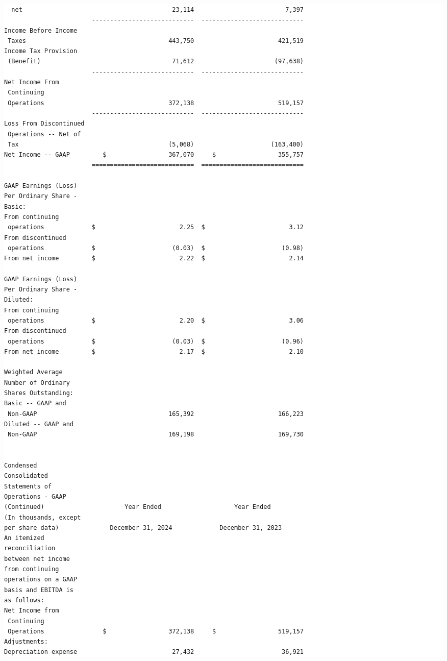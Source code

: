 ```
  net                                         23,114                         7,397   
                        ----------------------------  ----------------------------   
Income Before Income   
 Taxes                                       443,750                       421,519   
Income Tax Provision   
 (Benefit)                                    71,612                      (97,638)   
                        ----------------------------  ----------------------------   
Net Income From   
 Continuing   
 Operations                                  372,138                       519,157   
                        ----------------------------  ----------------------------   
Loss From Discontinued   
 Operations -- Net of   
 Tax                                         (5,068)                     (163,400)   
Net Income -- GAAP         $                 367,070     $                 355,757   
                        ============================  ============================   
   
GAAP Earnings (Loss)   
Per Ordinary Share -   
Basic:   
From continuing   
 operations             $                       2.25  $                       3.12   
From discontinued   
 operations             $                     (0.03)  $                     (0.98)   
From net income         $                       2.22  $                       2.14   
   
GAAP Earnings (Loss)   
Per Ordinary Share -   
Diluted:   
From continuing   
 operations             $                       2.20  $                       3.06   
From discontinued   
 operations             $                     (0.03)  $                     (0.96)   
From net income         $                       2.17  $                       2.10   
   
Weighted Average   
Number of Ordinary   
Shares Outstanding:   
Basic -- GAAP and   
 Non-GAAP                                    165,392                       166,223   
Diluted -- GAAP and   
 Non-GAAP                                    169,198                       169,730   
   
   
Condensed   
Consolidated   
Statements of   
Operations - GAAP   
(Continued)                      Year Ended                    Year Ended   
(In thousands, except   
per share data)              December 31, 2024             December 31, 2023   
An itemized   
reconciliation   
between net income   
from continuing   
operations on a GAAP   
basis and EBITDA is   
as follows:   
Net Income from   
 Continuing   
 Operations                $                 372,138     $                 519,157   
Adjustments:   
Depreciation expense                          27,432                        36,921   
```